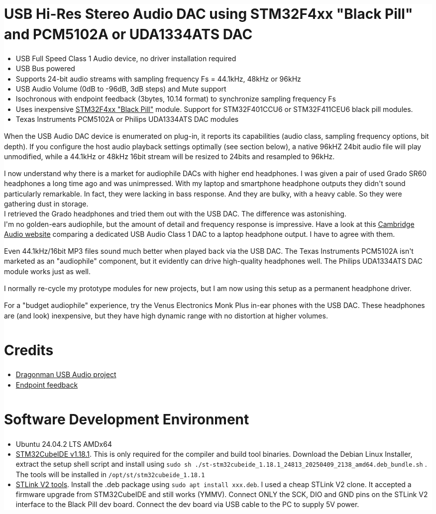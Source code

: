 # USB Hi-Res Stereo Audio DAC using STM32F4xx "Black Pill" and PCM5102A or UDA1334ATS DAC

* USB Full Speed Class 1 Audio device, no driver installation required
* USB Bus powered
* Supports 24-bit audio streams with sampling frequency Fs = 44.1kHz, 48kHz or 96kHz
* USB Audio Volume (0dB to -96dB, 3dB steps) and Mute support
* Isochronous with endpoint feedback (3bytes, 10.14 format) to synchronize sampling frequency Fs
* Uses inexpensive [STM32F4xx "Black Pill"](https://stm32-base.org/boards/STM32F411CEU6-WeAct-Black-Pill-V2.0) module. Support for STM32F401CCU6 or STM32F411CEU6 black pill modules.
* Texas Instruments PCM5102A or Philips UDA1334ATS DAC modules

When the USB Audio DAC device is enumerated on plug-in, it reports its capabilities 
(audio class, sampling frequency options, bit depth). If you configure the host audio 
playback settings optimally (see section below), a native 96kHZ 24bit audio file will play unmodified, 
while a 44.1kHz or 48kHz 16bit stream will be resized to 24bits and resampled to 96kHz.

I now understand why there is a market for audiophile DACs with higher end headphones. 
I was given a pair of used Grado SR60 headphones a long time ago and was unimpressed. 
With my laptop and smartphone headphone outputs they didn't sound particularly remarkable. 
In fact, they were lacking in bass response. And they are bulky, with a heavy cable. So they
were gathering dust in storage.  
I retrieved the Grado headphones and tried them out with the USB DAC. The difference was astonishing.  
I'm no golden-ears audiophile, but the amount of detail and frequency response is impressive. 
Have a look at this 
[Cambridge Audio website](https://www.cambridgeaudio.com/row/en/blog/our-guide-usb-audio-why-should-i-use-it?fbclid=IwAR33SS0e_jNiQ1tBSOj29KdEOi1mhHn1r87bMg-VyAMmR2NeSmKETod-JkY#:~:text=Class%201%20will%20give%20you,step%20up%20to%20Class%202) 
comparing a dedicated USB Audio Class 1 DAC to a laptop headphone output. I have to agree with them.

Even 44.1kHz/16bit MP3 files sound much better when played back via the USB DAC. The Texas Instruments PCM5102A isn't 
marketed as an "audiophile" component, but it evidently can drive high-quality headphones well.
The Philips UDA1334ATS DAC module works just as well.

I normally re-cycle my prototype modules for new projects, but I am now using this setup as a 
permanent headphone driver.

For a "budget audiophile" experience, try the Venus Electronics Monk Plus in-ear phones with the 
USB DAC. These headphones are (and look) inexpensive, but they have high dynamic range
with no distortion at higher volumes.

# Credits
* [Dragonman USB Audio project](https://github.com/dragonman225/stm32f469-usbaudio)
* [Endpoint feedback](https://www.microchip.com/forums/m547546.aspx)

# Software Development Environment
* Ubuntu 24.04.2 LTS AMDx64
* [STM32CubeIDE v1.18.1](https://www.st.com/en/development-tools/stm32cubeide.html).  This is only required for the compiler and build tool binaries. Download the Debian Linux Installer, extract the setup shell script and install using `sudo sh ./st-stm32cubeide_1.18.1_24813_20250409_2138_amd64.deb_bundle.sh`
. The tools will be installed in `/opt/st/stm32cubeide_1.18.1`
* [STLink V2 tools](https://github.com/stlink-org/stlink/releases). Install the .deb package using `sudo apt install xxx.deb`. I used a cheap STLink V2 clone. It accepted a firmware upgrade from STM32CubeIDE and still works (YMMV). Connect ONLY the SCK, DIO and GND pins on the STLink V2 interface to the Black Pill dev board. Connect the dev board via USB cable  to the PC to supply 5V power.
